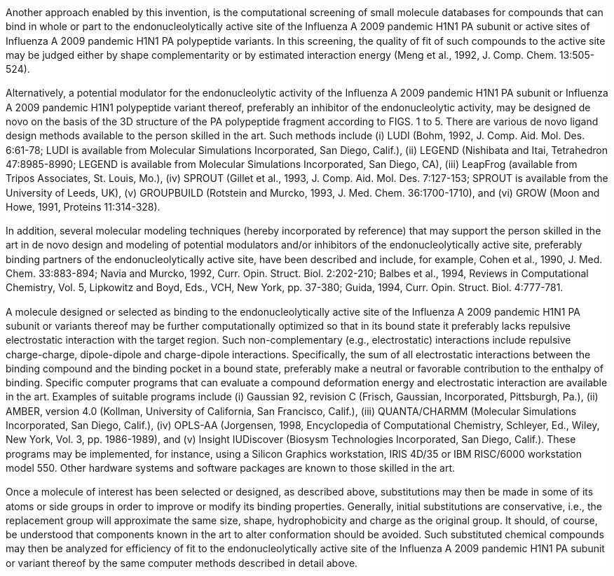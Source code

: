 Another approach enabled by this invention, is the computational screening of small molecule databases for compounds that can bind in whole or part to the endonucleolytically active site of the Influenza A 2009 pandemic H1N1 PA subunit or active sites of Influenza A 2009 pandemic H1N1 PA polypeptide variants. In this screening, the quality of fit of such compounds to the active site may be judged either by shape complementarity or by estimated interaction energy (Meng et al., 1992, J. Comp. Chem. 13:505-524).

Alternatively, a potential modulator for the endonucleolytic activity of the Influenza A 2009 pandemic H1N1 PA subunit or Influenza A 2009 pandemic H1N1 polypeptide variant thereof, preferably an inhibitor of the endonucleolytic activity, may be designed de novo on the basis of the 3D structure of the PA polypeptide fragment according to FIGS. 1 to 5. There are various de novo ligand design methods available to the person skilled in the art. Such methods include (i) LUDI (Bohm, 1992, J. Comp. Aid. Mol. Des. 6:61-78; LUDI is available from Molecular Simulations Incorporated, San Diego, Calif.), (ii) LEGEND (Nishibata and Itai, Tetrahedron 47:8985-8990; LEGEND is available from Molecular Simulations Incorporated, San Diego, CA), (iii) LeapFrog (available from Tripos Associates, St. Louis, Mo.), (iv) SPROUT (Gillet et al., 1993, J. Comp. Aid. Mol. Des. 7:127-153; SPROUT is available from the University of Leeds, UK), (v) GROUPBUILD (Rotstein and Murcko, 1993, J. Med. Chem. 36:1700-1710), and (vi) GROW (Moon and Howe, 1991, Proteins 11:314-328).

In addition, several molecular modeling techniques (hereby incorporated by reference) that may support the person skilled in the art in de novo design and modeling of potential modulators and/or inhibitors of the endonucleolytically active site, preferably binding partners of the endonucleolytically active site, have been described and include, for example, Cohen et al., 1990, J. Med. Chem. 33:883-894; Navia and Murcko, 1992, Curr. Opin. Struct. Biol. 2:202-210; Balbes et al., 1994, Reviews in Computational Chemistry, Vol. 5, Lipkowitz and Boyd, Eds., VCH, New York, pp. 37-380; Guida, 1994, Curr. Opin. Struct. Biol. 4:777-781.

A molecule designed or selected as binding to the endonucleolytically active site of the Influenza A 2009 pandemic H1N1 PA subunit or variants thereof may be further computationally optimized so that in its bound state it preferably lacks repulsive electrostatic interaction with the target region. Such non-complementary (e.g., electrostatic) interactions include repulsive charge-charge, dipole-dipole and charge-dipole interactions. Specifically, the sum of all electrostatic interactions between the binding compound and the binding pocket in a bound state, preferably make a neutral or favorable contribution to the enthalpy of binding. Specific computer programs that can evaluate a compound deformation energy and electrostatic interaction are available in the art. Examples of suitable programs include (i) Gaussian 92, revision C (Frisch, Gaussian, Incorporated, Pittsburgh, Pa.), (ii) AMBER, version 4.0 (Kollman, University of California, San Francisco, Calif.), (iii) QUANTA/CHARMM (Molecular Simulations Incorporated, San Diego, Calif.), (iv) OPLS-AA (Jorgensen, 1998, Encyclopedia of Computational Chemistry, Schleyer, Ed., Wiley, New York, Vol. 3, pp. 1986-1989), and (v) Insight IUDiscover (Biosysm Technologies Incorporated, San Diego, Calif.). These programs may be implemented, for instance, using a Silicon Graphics workstation, IRIS 4D/35 or IBM RISC/6000 workstation model 550. Other hardware systems and software packages are known to those skilled in the art.

Once a molecule of interest has been selected or designed, as described above, substitutions may then be made in some of its atoms or side groups in order to improve or modify its binding properties. Generally, initial substitutions are conservative, i.e., the replacement group will approximate the same size, shape, hydrophobicity and charge as the original group. It should, of course, be understood that components known in the art to alter conformation should be avoided. Such substituted chemical compounds may then be analyzed for efficiency of fit to the endonucleolytically active site of the Influenza A 2009 pandemic H1N1 PA subunit or variant thereof by the same computer methods described in detail above.
